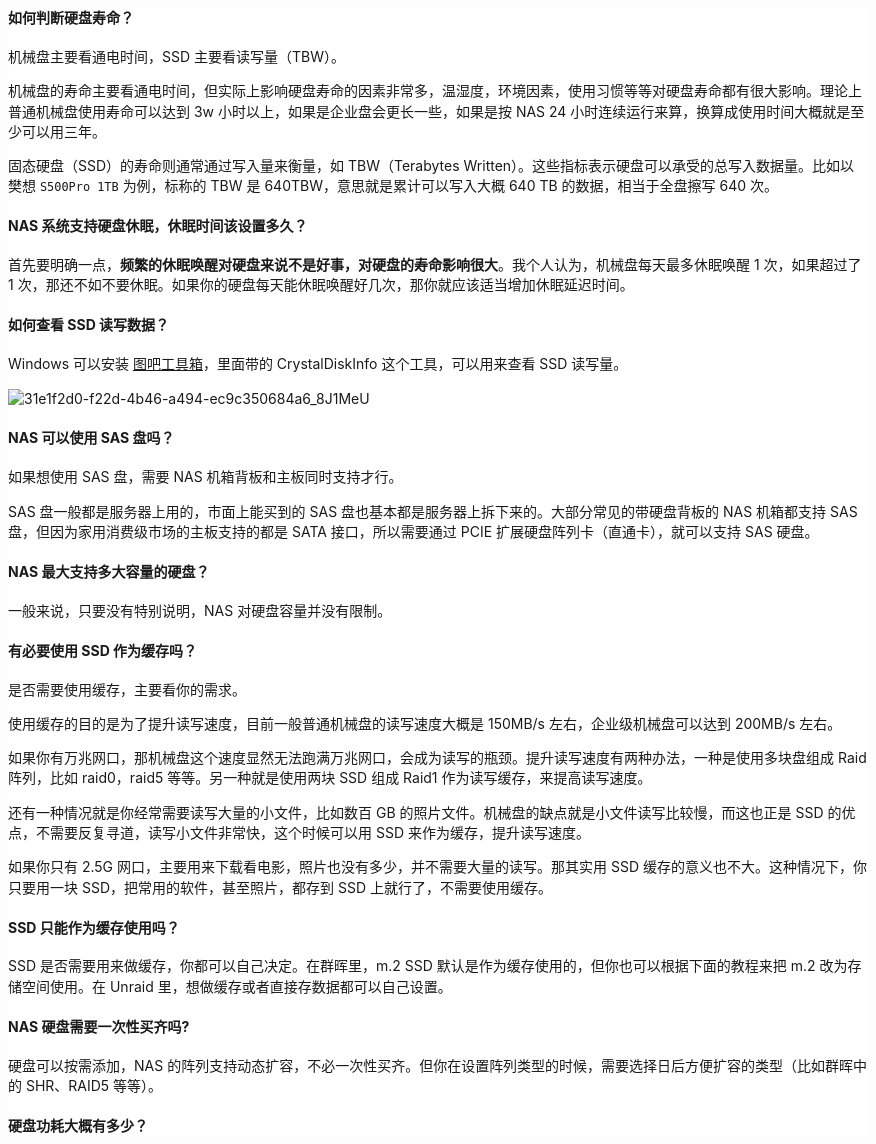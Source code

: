 #### 如何判断硬盘寿命？

机械盘主要看通电时间，SSD 主要看读写量（TBW）。

机械盘的寿命主要看通电时间，但实际上影响硬盘寿命的因素非常多，温湿度，环境因素，使用习惯等等对硬盘寿命都有很大影响。理论上普通机械盘使用寿命可以达到 3w 小时以上，如果是企业盘会更长一些，如果是按 NAS 24 小时连续运行来算，换算成使用时间大概就是至少可以用三年。

固态硬盘（SSD）的寿命则通常通过写入量来衡量，如 TBW（Terabytes Written）。这些指标表示硬盘可以承受的总写入数据量。比如以樊想 `S500Pro 1TB` 为例，标称的 TBW 是 640TBW，意思就是累计可以写入大概 640 TB 的数据，相当于全盘擦写 640 次。

#### NAS 系统支持硬盘休眠，休眠时间该设置多久？

首先要明确一点，**频繁的休眠唤醒对硬盘来说不是好事，对硬盘的寿命影响很大**。我个人认为，机械盘每天最多休眠唤醒 1 次，如果超过了 1 次，那还不如不要休眠。如果你的硬盘每天能休眠唤醒好几次，那你就应该适当增加休眠延迟时间。

#### 如何查看 SSD 读写数据？

Windows 可以安装 [图吧工具箱](https://www.tbtool.cn/)，里面带的 CrystalDiskInfo 这个工具，可以用来查看 SSD 读写量。

![31e1f2d0-f22d-4b46-a494-ec9c350684a6_8J1MeU](https://img.slarker.me/wiki/31e1f2d0-f22d-4b46-a494-ec9c350684a6_8J1MeU.jpeg)

#### NAS 可以使用 SAS 盘吗？

如果想使用 SAS 盘，需要 NAS 机箱背板和主板同时支持才行。

SAS 盘一般都是服务器上用的，市面上能买到的 SAS 盘也基本都是服务器上拆下来的。大部分常见的带硬盘背板的 NAS 机箱都支持 SAS 盘，但因为家用消费级市场的主板支持的都是 SATA 接口，所以需要通过 PCIE 扩展硬盘阵列卡（直通卡），就可以支持 SAS 硬盘。

#### NAS 最大支持多大容量的硬盘？

一般来说，只要没有特别说明，NAS 对硬盘容量并没有限制。

#### 有必要使用 SSD 作为缓存吗？

是否需要使用缓存，主要看你的需求。

使用缓存的目的是为了提升读写速度，目前一般普通机械盘的读写速度大概是 150MB/s 左右，企业级机械盘可以达到 200MB/s 左右。

如果你有万兆网口，那机械盘这个速度显然无法跑满万兆网口，会成为读写的瓶颈。提升读写速度有两种办法，一种是使用多块盘组成 Raid 阵列，比如 raid0，raid5 等等。另一种就是使用两块 SSD 组成 Raid1 作为读写缓存，来提高读写速度。

还有一种情况就是你经常需要读写大量的小文件，比如数百 GB 的照片文件。机械盘的缺点就是小文件读写比较慢，而这也正是 SSD 的优点，不需要反复寻道，读写小文件非常快，这个时候可以用 SSD 来作为缓存，提升读写速度。

如果你只有 2.5G 网口，主要用来下载看电影，照片也没有多少，并不需要大量的读写。那其实用 SSD 缓存的意义也不大。这种情况下，你只要用一块 SSD，把常用的软件，甚至照片，都存到 SSD 上就行了，不需要使用缓存。

#### SSD 只能作为缓存使用吗？

SSD 是否需要用来做缓存，你都可以自己决定。在群晖里，m.2 SSD 默认是作为缓存使用的，但你也可以根据下面的教程来把 m.2 改为存储空间使用。在 Unraid 里，想做缓存或者直接存数据都可以自己设置。

#### NAS 硬盘需要一次性买齐吗?

硬盘可以按需添加，NAS 的阵列支持动态扩容，不必一次性买齐。但你在设置阵列类型的时候，需要选择日后方便扩容的类型（比如群晖中的 SHR、RAID5 等等）。

#### 硬盘功耗大概有多少？

